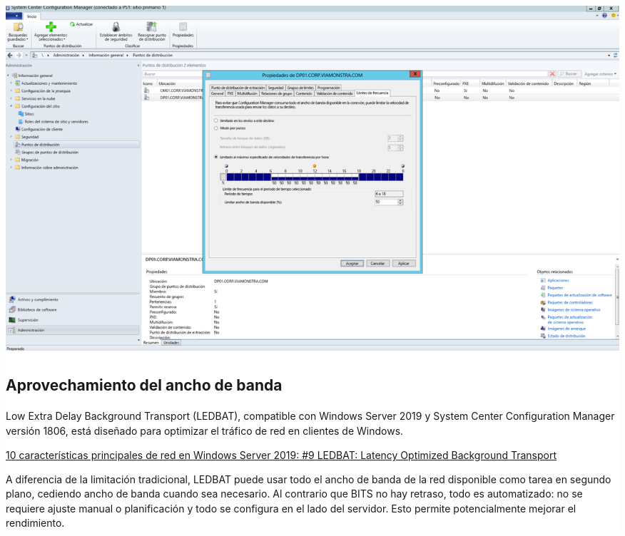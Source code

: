 ![](media/step-2-directory-and-network-readiness-media/step-2-directory-and-network-readiness-media-3.png)

## <a name="scavenging-bandwidth"></a>**Aprovechamiento del ancho de banda**

Low Extra Delay Background Transport (LEDBAT), compatible con Windows Server 2019 y System Center Configuration Manager versión 1806, está diseñado para optimizar el tráfico de red en clientes de Windows.

[10 características principales de red en Windows Server 2019: \#9 LEDBAT: Latency Optimized Background Transport](https://blogs.technet.microsoft.com/networking/2018/07/25/ledbat/)

A diferencia de la limitación tradicional, LEDBAT puede usar todo el ancho de banda de la red disponible como tarea en segundo plano, cediendo ancho de banda cuando sea necesario. Al contrario que BITS no hay retraso, todo es automatizado: no se requiere ajuste manual o planificación y todo se configura en el lado del servidor. Esto permite potencialmente mejorar el rendimiento.
